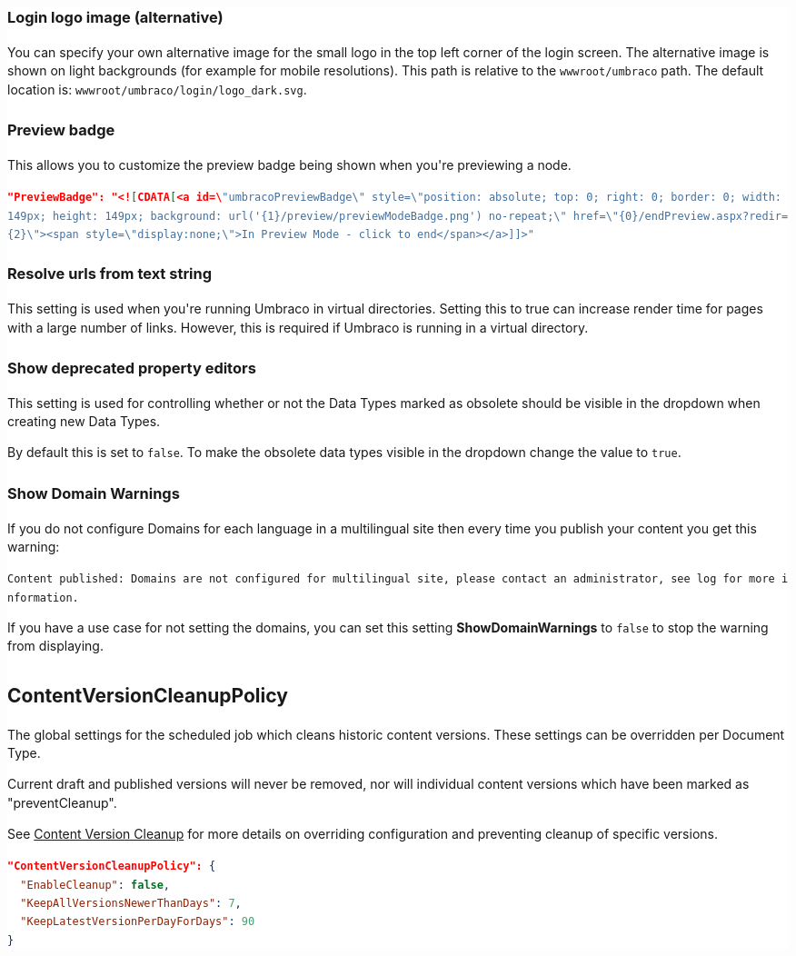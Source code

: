 ### Login logo image (alternative)

You can specify your own alternative image for the small logo in the top left corner of the login screen. The alternative image is shown on light backgrounds (for example for mobile resolutions). This path is relative to the `wwwroot/umbraco` path. The default location is: `wwwroot/umbraco/login/logo_dark.svg`.

### Preview badge

This allows you to customize the preview badge being shown when you're previewing a node.

```json
"PreviewBadge": "<![CDATA[<a id=\"umbracoPreviewBadge\" style=\"position: absolute; top: 0; right: 0; border: 0; width: 149px; height: 149px; background: url('{1}/preview/previewModeBadge.png') no-repeat;\" href=\"{0}/endPreview.aspx?redir={2}\"><span style=\"display:none;\">In Preview Mode - click to end</span></a>]]>"
```

### Resolve urls from text string

This setting is used when you're running Umbraco in virtual directories. Setting this to true can increase render time for pages with a large number of links. However, this is required if Umbraco is running in a virtual directory.

### Show deprecated property editors

This setting is used for controlling whether or not the Data Types marked as obsolete should be visible in the dropdown when creating new Data Types.

By default this is set to `false`. To make the obsolete data types visible in the dropdown change the value to `true`.

### Show Domain Warnings

If you do not configure Domains for each language in a multilingual site then every time you publish your content you get this warning:

`Content published: Domains are not configured for multilingual site, please contact an administrator, see log for more information.`

If you have a use case for not setting the domains, you can set this setting **ShowDomainWarnings** to `false` to stop the warning from displaying.

## ContentVersionCleanupPolicy

The global settings for the scheduled job which cleans historic content versions. These settings can be overridden per Document Type.

Current draft and published versions will never be removed, nor will individual content versions which have been marked as "preventCleanup".

See [Content Version Cleanup](../../fundamentals/data/content-version-cleanup.md) for more details on overriding configuration and preventing cleanup of specific versions.

```json
"ContentVersionCleanupPolicy": {
  "EnableCleanup": false,
  "KeepAllVersionsNewerThanDays": 7,
  "KeepLatestVersionPerDayForDays": 90
}
```
